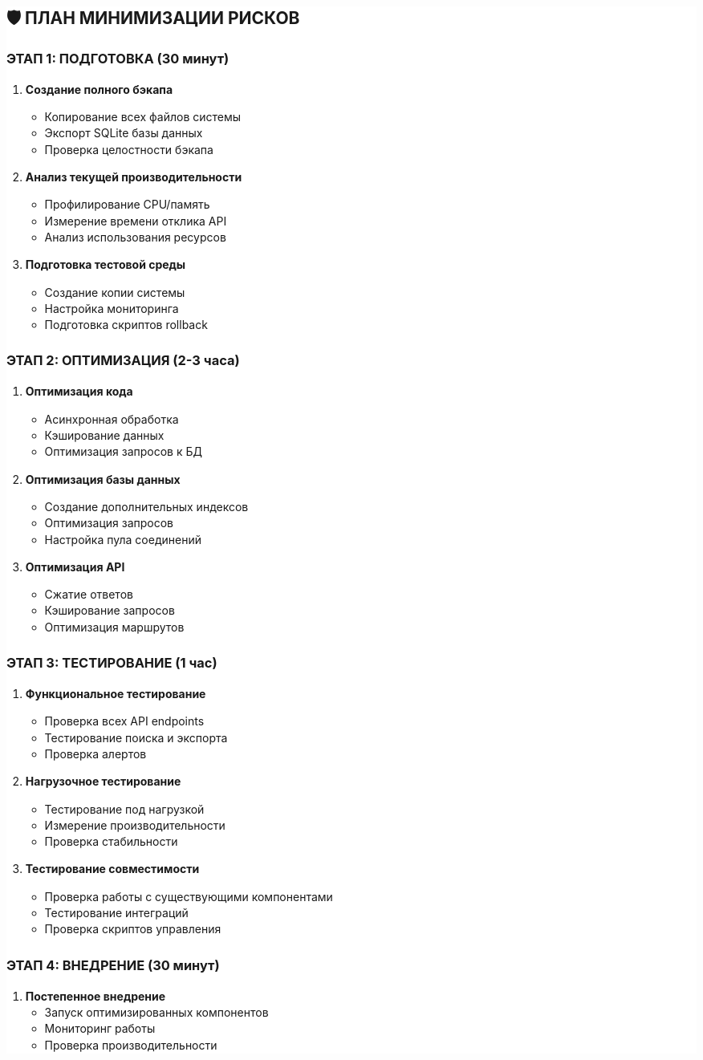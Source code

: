 ## 🛡️ ПЛАН МИНИМИЗАЦИИ РИСКОВ

### **ЭТАП 1: ПОДГОТОВКА (30 минут)**
1. **Создание полного бэкапа**
   - Копирование всех файлов системы
   - Экспорт SQLite базы данных
   - Проверка целостности бэкапа

2. **Анализ текущей производительности**
   - Профилирование CPU/память
   - Измерение времени отклика API
   - Анализ использования ресурсов

3. **Подготовка тестовой среды**
   - Создание копии системы
   - Настройка мониторинга
   - Подготовка скриптов rollback

### **ЭТАП 2: ОПТИМИЗАЦИЯ (2-3 часа)**
1. **Оптимизация кода**
   - Асинхронная обработка
   - Кэширование данных
   - Оптимизация запросов к БД

2. **Оптимизация базы данных**
   - Создание дополнительных индексов
   - Оптимизация запросов
   - Настройка пула соединений

3. **Оптимизация API**
   - Сжатие ответов
   - Кэширование запросов
   - Оптимизация маршрутов

### **ЭТАП 3: ТЕСТИРОВАНИЕ (1 час)**
1. **Функциональное тестирование**
   - Проверка всех API endpoints
   - Тестирование поиска и экспорта
   - Проверка алертов

2. **Нагрузочное тестирование**
   - Тестирование под нагрузкой
   - Измерение производительности
   - Проверка стабильности

3. **Тестирование совместимости**
   - Проверка работы с существующими компонентами
   - Тестирование интеграций
   - Проверка скриптов управления

### **ЭТАП 4: ВНЕДРЕНИЕ (30 минут)**
1. **Постепенное внедрение**
   - Запуск оптимизированных компонентов
   - Мониторинг работы
   - Проверка производительности
